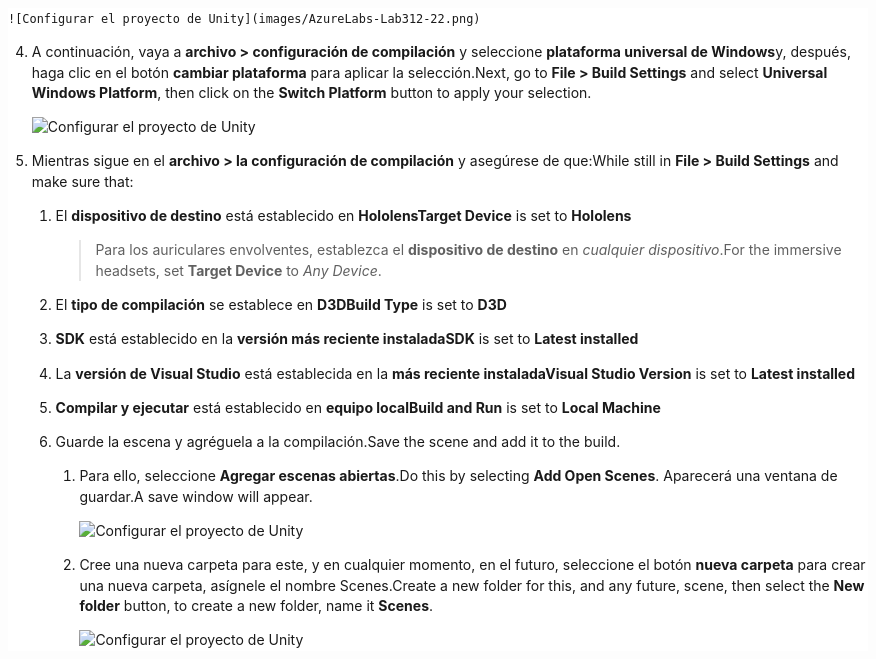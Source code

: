     ![Configurar el proyecto de Unity](images/AzureLabs-Lab312-22.png)

4.  <span data-ttu-id="32d3e-270">A continuación, vaya a **archivo > configuración de compilación** y seleccione **plataforma universal de Windows**y, después, haga clic en el botón **cambiar plataforma** para aplicar la selección.</span><span class="sxs-lookup"><span data-stu-id="32d3e-270">Next, go to **File > Build Settings** and select **Universal Windows Platform**, then click on the **Switch Platform** button to apply your selection.</span></span>

    ![Configurar el proyecto de Unity](images/AzureLabs-Lab312-23.png)

5.  <span data-ttu-id="32d3e-272">Mientras sigue en el **archivo > la configuración de compilación** y asegúrese de que:</span><span class="sxs-lookup"><span data-stu-id="32d3e-272">While still in **File > Build Settings** and make sure that:</span></span>

    1.  <span data-ttu-id="32d3e-273">El **dispositivo de destino** está establecido en **Hololens**</span><span class="sxs-lookup"><span data-stu-id="32d3e-273">**Target Device** is set to **Hololens**</span></span>

        > <span data-ttu-id="32d3e-274">Para los auriculares envolventes, establezca el **dispositivo de destino** en *cualquier dispositivo*.</span><span class="sxs-lookup"><span data-stu-id="32d3e-274">For the immersive headsets, set **Target Device** to *Any Device*.</span></span>

    2.  <span data-ttu-id="32d3e-275">El **tipo de compilación** se establece en **D3D**</span><span class="sxs-lookup"><span data-stu-id="32d3e-275">**Build Type** is set to **D3D**</span></span>

    3.  <span data-ttu-id="32d3e-276">**SDK** está establecido en la **versión más reciente instalada**</span><span class="sxs-lookup"><span data-stu-id="32d3e-276">**SDK** is set to **Latest installed**</span></span>

    4.  <span data-ttu-id="32d3e-277">La **versión de Visual Studio** está establecida en la **más reciente instalada**</span><span class="sxs-lookup"><span data-stu-id="32d3e-277">**Visual Studio Version** is set to **Latest installed**</span></span>

    5.  <span data-ttu-id="32d3e-278">**Compilar y ejecutar** está establecido en **equipo local**</span><span class="sxs-lookup"><span data-stu-id="32d3e-278">**Build and Run** is set to **Local Machine**</span></span>

    6.  <span data-ttu-id="32d3e-279">Guarde la escena y agréguela a la compilación.</span><span class="sxs-lookup"><span data-stu-id="32d3e-279">Save the scene and add it to the build.</span></span> 

        1. <span data-ttu-id="32d3e-280">Para ello, seleccione **Agregar escenas abiertas**.</span><span class="sxs-lookup"><span data-stu-id="32d3e-280">Do this by selecting **Add Open Scenes**.</span></span> <span data-ttu-id="32d3e-281">Aparecerá una ventana de guardar.</span><span class="sxs-lookup"><span data-stu-id="32d3e-281">A save window will appear.</span></span>
        
            ![Configurar el proyecto de Unity](images/AzureLabs-Lab312-24.png)

        2. <span data-ttu-id="32d3e-283">Cree una nueva carpeta para este, y en cualquier momento, en el futuro, seleccione el botón **nueva carpeta** para crear una nueva carpeta, asígnele el nombre Scenes.</span><span class="sxs-lookup"><span data-stu-id="32d3e-283">Create a new folder for this, and any future, scene, then select the **New folder** button, to create a new folder, name it **Scenes**.</span></span>

             ![Configurar el proyecto de Unity](images/AzureLabs-Lab312-25.png)
